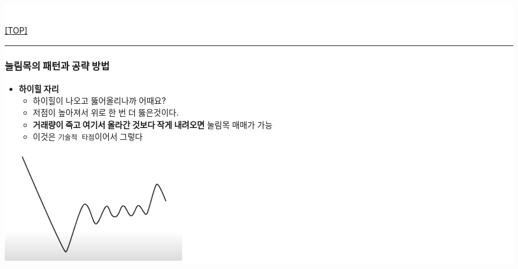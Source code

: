 <br/>

[[TOP]](#index)

---
### 눌림목의 패턴과 공략 방법

- **하이힐 자리**
  - 하이힐이 나오고 뚫어올리나까 어때요?
  - 저점이 높아져서 위로 한 번 더 뚫은것이다. 
  - **거래량이 죽고 여기서 올라간 것보다 작게 내려오면** 눌림목 매매가 가능
  - 이것은 `기술적 타점`이어서 그렇다

<img width="300" src="./img/눌림목매매_06.png">